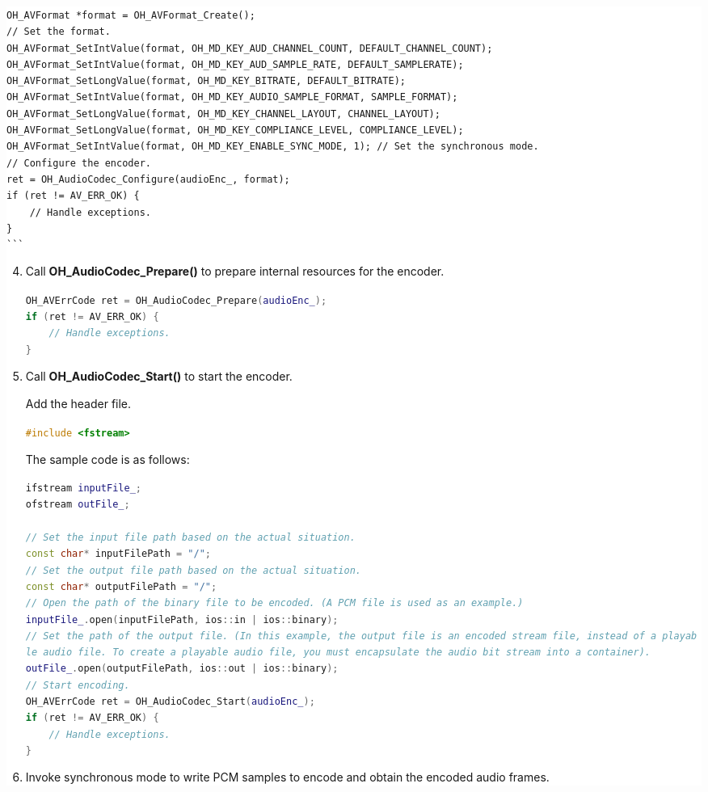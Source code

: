     OH_AVFormat *format = OH_AVFormat_Create();
    // Set the format.
    OH_AVFormat_SetIntValue(format, OH_MD_KEY_AUD_CHANNEL_COUNT, DEFAULT_CHANNEL_COUNT);
    OH_AVFormat_SetIntValue(format, OH_MD_KEY_AUD_SAMPLE_RATE, DEFAULT_SAMPLERATE);
    OH_AVFormat_SetLongValue(format, OH_MD_KEY_BITRATE, DEFAULT_BITRATE);
    OH_AVFormat_SetIntValue(format, OH_MD_KEY_AUDIO_SAMPLE_FORMAT, SAMPLE_FORMAT); 
    OH_AVFormat_SetLongValue(format, OH_MD_KEY_CHANNEL_LAYOUT, CHANNEL_LAYOUT);
    OH_AVFormat_SetLongValue(format, OH_MD_KEY_COMPLIANCE_LEVEL, COMPLIANCE_LEVEL); 
    OH_AVFormat_SetIntValue(format, OH_MD_KEY_ENABLE_SYNC_MODE, 1); // Set the synchronous mode.
    // Configure the encoder.
    ret = OH_AudioCodec_Configure(audioEnc_, format);
    if (ret != AV_ERR_OK) {
        // Handle exceptions.
    }
    ```

4. Call **OH_AudioCodec_Prepare()** to prepare internal resources for the encoder.

    ```cpp
    OH_AVErrCode ret = OH_AudioCodec_Prepare(audioEnc_);
    if (ret != AV_ERR_OK) {
        // Handle exceptions.
    }
    ```

5. Call **OH_AudioCodec_Start()** to start the encoder.

   Add the header file.
    ```c++
    #include <fstream>
    ```
   The sample code is as follows:
    ```c++
    ifstream inputFile_;
    ofstream outFile_;

    // Set the input file path based on the actual situation.
    const char* inputFilePath = "/";
    // Set the output file path based on the actual situation.
    const char* outputFilePath = "/";
    // Open the path of the binary file to be encoded. (A PCM file is used as an example.)
    inputFile_.open(inputFilePath, ios::in | ios::binary); 
    // Set the path of the output file. (In this example, the output file is an encoded stream file, instead of a playable audio file. To create a playable audio file, you must encapsulate the audio bit stream into a container).
    outFile_.open(outputFilePath, ios::out | ios::binary);
    // Start encoding.
    OH_AVErrCode ret = OH_AudioCodec_Start(audioEnc_);
    if (ret != AV_ERR_OK) {
        // Handle exceptions.
    }
    ```

6. Invoke synchronous mode to write PCM samples to encode and obtain the encoded audio frames.
